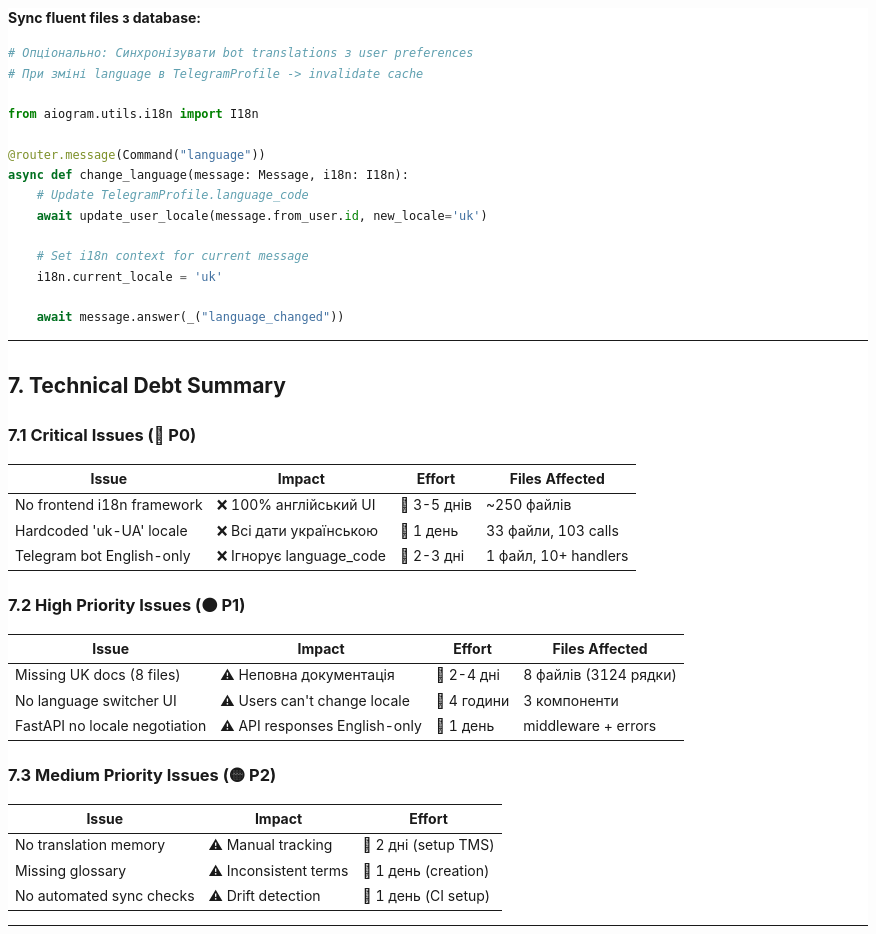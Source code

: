 **Sync fluent files з database:**

```python
# Опціонально: Синхронізувати bot translations з user preferences
# При зміні language в TelegramProfile -> invalidate cache

from aiogram.utils.i18n import I18n

@router.message(Command("language"))
async def change_language(message: Message, i18n: I18n):
    # Update TelegramProfile.language_code
    await update_user_locale(message.from_user.id, new_locale='uk')

    # Set i18n context for current message
    i18n.current_locale = 'uk'

    await message.answer(_("language_changed"))
```

---

## 7. Technical Debt Summary

### 7.1 Critical Issues (🔴 P0)

| Issue | Impact | Effort | Files Affected |
|-------|--------|--------|----------------|
| No frontend i18n framework | ❌ 100% англійський UI | 🔨 3-5 днів | ~250 файлів |
| Hardcoded 'uk-UA' locale | ❌ Всі дати українською | 🔨 1 день | 33 файли, 103 calls |
| Telegram bot English-only | ❌ Ігнорує language_code | 🔨 2-3 дні | 1 файл, 10+ handlers |

### 7.2 High Priority Issues (🟠 P1)

| Issue | Impact | Effort | Files Affected |
|-------|--------|--------|----------------|
| Missing UK docs (8 files) | ⚠️ Неповна документація | 🔨 2-4 дні | 8 файлів (3124 рядки) |
| No language switcher UI | ⚠️ Users can't change locale | 🔨 4 години | 3 компоненти |
| FastAPI no locale negotiation | ⚠️ API responses English-only | 🔨 1 день | middleware + errors |

### 7.3 Medium Priority Issues (🟡 P2)

| Issue | Impact | Effort |
|-------|--------|--------|
| No translation memory | ⚠️ Manual tracking | 🔨 2 дні (setup TMS) |
| Missing glossary | ⚠️ Inconsistent terms | 🔨 1 день (creation) |
| No automated sync checks | ⚠️ Drift detection | 🔨 1 день (CI setup) |

---